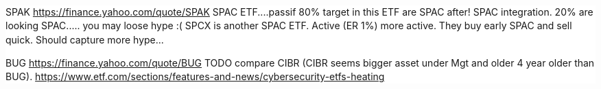 SPAK
https://finance.yahoo.com/quote/SPAK
SPAC ETF....passif 80% target in this ETF are SPAC after! SPAC integration. 20% are looking SPAC..... you may loose hype :(
SPCX is another SPAC ETF. Active (ER 1%) more active. They buy early SPAC and sell quick. Should capture more hype...

BUG
https://finance.yahoo.com/quote/BUG
TODO compare CIBR (CIBR seems bigger asset under Mgt and older 4 year older than BUG). https://www.etf.com/sections/features-and-news/cybersecurity-etfs-heating